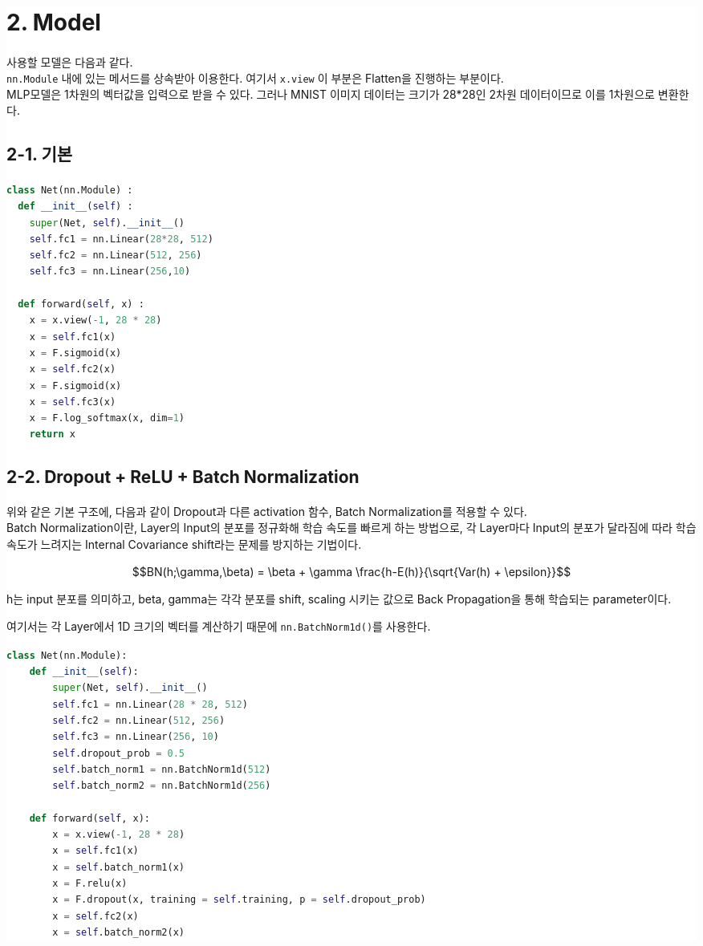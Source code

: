 
# 2. Model

사용할 모델은 다음과 같다.<br>
`nn.Module` 내에 있는 메서드를 상속받아 이용한다.
여기서 `x.view` 이 부분은 Flatten을 진행하는 부분이다.
<br>
MLP모델은 1차원의 벡터값을 입력으로 받을 수 있다. 그러나 MNIST 이미지 데이터는 크기가 28*28인 2차원 데이터이므로 이를 1차원으로 변환한다.

## 2-1. 기본

```python
class Net(nn.Module) :
  def __init__(self) :
    super(Net, self).__init__() 
    self.fc1 = nn.Linear(28*28, 512)
    self.fc2 = nn.Linear(512, 256)
    self.fc3 = nn.Linear(256,10)

  def forward(self, x) :
    x = x.view(-1, 28 * 28) 
    x = self.fc1(x)
    x = F.sigmoid(x)
    x = self.fc2(x)
    x = F.sigmoid(x)
    x = self.fc3(x)
    x = F.log_softmax(x, dim=1)
    return x

```

## 2-2. Dropout + ReLU + Batch Normalization

위와 같은 기본 구조에, 다음과 같이 Dropout과 다른 activation 함수, Batch Normalization를 적용할 수 있다.
<br>Batch Normalization이란, Layer의 Input의 분포를 정규화해 학습 속도를 빠르게 하는 방법으로,
각 Layer마다 Input의 분포가 달라짐에 따라 학습 속도가 느려지는 Internal Covariance shift라는 문제를 방지하는 기법이다.<br>

$$BN(h;\gamma,\beta) = \beta + \gamma \frac{h-E(h)}{\sqrt{Var(h) + \epsilon}}$$

h는 input 분포를 의미하고,
beta, gamma는 각각 분포를 shift, scaling 시키는 값으로 Back Propagation을 통해 학습되는 parameter이다.<br>


여기서는 각 Layer에서 1D 크기의 벡터를 계산하기 때문에 `nn.BatchNorm1d()`를 사용한다.



```python
class Net(nn.Module):
    def __init__(self):
        super(Net, self).__init__()
        self.fc1 = nn.Linear(28 * 28, 512)
        self.fc2 = nn.Linear(512, 256)
        self.fc3 = nn.Linear(256, 10)
        self.dropout_prob = 0.5
        self.batch_norm1 = nn.BatchNorm1d(512)
        self.batch_norm2 = nn.BatchNorm1d(256)

    def forward(self, x):
        x = x.view(-1, 28 * 28)
        x = self.fc1(x)
        x = self.batch_norm1(x)
        x = F.relu(x)
        x = F.dropout(x, training = self.training, p = self.dropout_prob)
        x = self.fc2(x)
        x = self.batch_norm2(x)
```